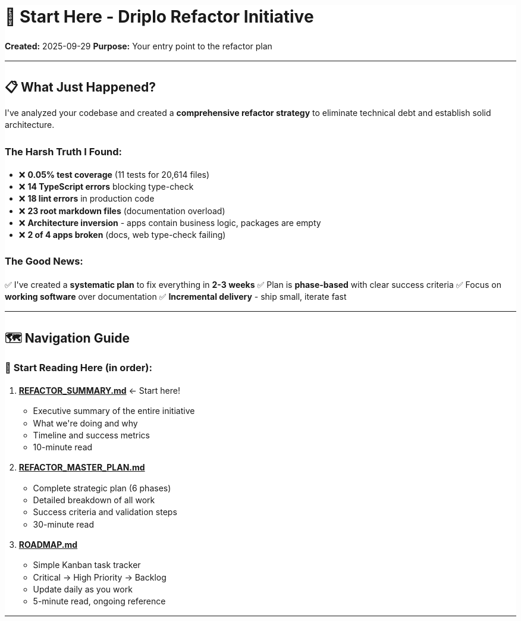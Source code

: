 # 🎯 Start Here - Driplo Refactor Initiative

**Created:** 2025-09-29
**Purpose:** Your entry point to the refactor plan

---

## 📋 What Just Happened?

I've analyzed your codebase and created a **comprehensive refactor strategy** to eliminate technical debt and establish solid architecture.

### The Harsh Truth I Found:
- ❌ **0.05% test coverage** (11 tests for 20,614 files)
- ❌ **14 TypeScript errors** blocking type-check
- ❌ **18 lint errors** in production code
- ❌ **23 root markdown files** (documentation overload)
- ❌ **Architecture inversion** - apps contain business logic, packages are empty
- ❌ **2 of 4 apps broken** (docs, web type-check failing)

### The Good News:
✅ I've created a **systematic plan** to fix everything in **2-3 weeks**
✅ Plan is **phase-based** with clear success criteria
✅ Focus on **working software** over documentation
✅ **Incremental delivery** - ship small, iterate fast

---

## 🗺️ Navigation Guide

### 📖 **Start Reading Here (in order):**

1. **[REFACTOR_SUMMARY.md](./REFACTOR_SUMMARY.md)** ← Start here!
   - Executive summary of the entire initiative
   - What we're doing and why
   - Timeline and success metrics
   - 10-minute read

2. **[REFACTOR_MASTER_PLAN.md](./REFACTOR_MASTER_PLAN.md)**
   - Complete strategic plan (6 phases)
   - Detailed breakdown of all work
   - Success criteria and validation steps
   - 30-minute read

3. **[ROADMAP.md](./ROADMAP.md)**
   - Simple Kanban task tracker
   - Critical → High Priority → Backlog
   - Update daily as you work
   - 5-minute read, ongoing reference

---
